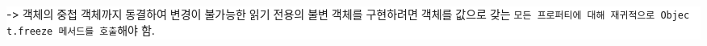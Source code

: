 ```jsx
```

-> 객체의 중첩 객체까지 동결하여 변경이 불가능한 읽기 전용의 불변 객체를 구현하려면 객체를 값으로 갖는 `모든 프로퍼티에 대해 재귀적으로 Object.freeze 메서드를 호출`해야 함.
